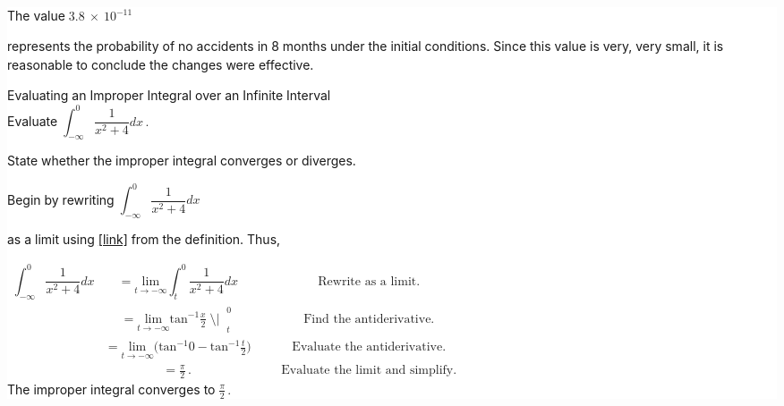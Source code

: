 </div>
The value <math xmlns="http://www.w3.org/1998/Math/MathML"><mrow><mn>3.8</mn><mspace width="0.2em" /><mo>×</mo><mspace width="0.2em" /><msup><mrow><mn>10</mn></mrow><mrow><mn>−11</mn></mrow></msup></mrow></math>

 represents the probability of no accidents in 8 months under the initial conditions. Since this value is very, very small, it is reasonable to conclude the changes were effective.

</div>
</div>
</div>

<div data-type="example" class="example">
<div data-type="exercise" class="exercise">
<div data-type="problem" class="problem" markdown="1">
<div data-type="title">
Evaluating an Improper Integral over an Infinite Interval
</div>
Evaluate <math xmlns="http://www.w3.org/1998/Math/MathML"><mrow><mstyle displaystyle="true"><mrow><msubsup><mo stretchy="false">∫</mo><mrow><mtext>−</mtext><mi>∞</mi></mrow><mn>0</mn></msubsup><mrow><mfrac><mn>1</mn><mrow><msup><mi>x</mi><mn>2</mn></msup><mo>+</mo><mn>4</mn></mrow></mfrac><mi>d</mi><mi>x</mi></mrow></mrow></mstyle><mo>.</mo></mrow></math>

 State whether the improper integral converges or diverges.

</div>
<div data-type="solution" class="solution" markdown="1">
Begin by rewriting <math xmlns="http://www.w3.org/1998/Math/MathML"><mrow><mstyle displaystyle="true"><mrow><msubsup><mo stretchy="false">∫</mo><mrow><mtext>−</mtext><mi>∞</mi></mrow><mn>0</mn></msubsup><mrow><mfrac><mn>1</mn><mrow><msup><mi>x</mi><mn>2</mn></msup><mo>+</mo><mn>4</mn></mrow></mfrac><mi>d</mi><mi>x</mi></mrow></mrow></mstyle></mrow></math>

 as a limit using [[link]](#fs-id1165043086270) from the definition. Thus,

<div data-type="equation" class="equation unnumbered" data-label="">
<math xmlns="http://www.w3.org/1998/Math/MathML"><mtable><mtr><mtd columnalign="right"><mstyle displaystyle="true"><mrow><msubsup><mo stretchy="false">∫</mo><mrow><mtext>−</mtext><mi>∞</mi></mrow><mn>0</mn></msubsup><mrow><mfrac><mn>1</mn><mrow><msup><mi>x</mi><mn>2</mn></msup><mo>+</mo><mn>4</mn></mrow></mfrac><mi>d</mi><mi>x</mi></mrow></mrow></mstyle></mtd><mtd columnalign="left"><mo>=</mo><munder><mrow><mtext>lim</mtext></mrow><mrow><mi>t</mi><mo stretchy="false">→</mo><mtext>−</mtext><mi>∞</mi></mrow></munder><mstyle displaystyle="true"><mrow><msubsup><mo stretchy="false">∫</mo><mi>t</mi><mn>0</mn></msubsup><mrow><mfrac><mn>1</mn><mrow><msup><mi>x</mi><mn>2</mn></msup><mo>+</mo><mn>4</mn></mrow></mfrac><mi>d</mi><mi>x</mi></mrow></mrow></mstyle></mtd><mtd /><mtd /><mtd columnalign="left"><mtext>Rewrite as a limit.</mtext></mtd></mtr><mtr><mtd /><mtd columnalign="left"><mo>=</mo><munder><mrow><mtext>lim</mtext></mrow><mrow><mi>t</mi><mo stretchy="false">→</mo><mtext>−</mtext><mi>∞</mi></mrow></munder><msup><mrow><mtext>tan</mtext></mrow><mrow><mn>−1</mn></mrow></msup><mfrac><mi>x</mi><mn>2</mn></mfrac><mrow><mo>\|</mo><mrow><msubsup><mrow /><mtable><mtr><mtd><mrow /></mtd></mtr><mtr><mtd><mi>t</mi></mtd></mtr></mtable><mtable><mtr><mtd><mn>0</mn></mtd></mtr><mtr><mtd><mrow /></mtd></mtr></mtable></msubsup></mrow></mrow></mtd><mtd /><mtd /><mtd columnalign="left"><mtext>Find the antiderivative.</mtext></mtd></mtr><mtr><mtd /><mtd columnalign="left"><mo>=</mo><munder><mrow><mtext>lim</mtext></mrow><mrow><mi>t</mi><mo stretchy="false">→</mo><mtext>−</mtext><mi>∞</mi></mrow></munder><mo stretchy="false">(</mo><msup><mrow><mtext>tan</mtext></mrow><mrow><mn>−1</mn></mrow></msup><mn>0</mn><mo>−</mo><msup><mrow><mtext>tan</mtext></mrow><mrow><mn>−1</mn></mrow></msup><mfrac><mi>t</mi><mn>2</mn></mfrac><mo stretchy="false">)</mo></mtd><mtd /><mtd /><mtd columnalign="left"><mtext>Evaluate the antiderivative.</mtext></mtd></mtr><mtr><mtd /><mtd columnalign="left"><mo>=</mo><mfrac><mi>π</mi><mn>2</mn></mfrac><mo>.</mo></mtd><mtd /><mtd /><mtd columnalign="left"><mtext>Evaluate the limit and simplify.</mtext></mtd></mtr></mtable></math>
</div>
The improper integral converges to <math xmlns="http://www.w3.org/1998/Math/MathML"><mrow><mfrac><mi>π</mi><mn>2</mn></mfrac><mo>.</mo></mrow></math>
